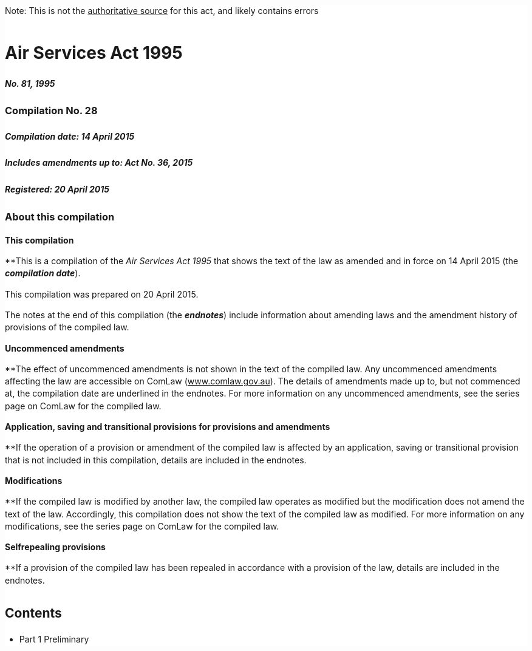 Note: This is not the [authoritative source](https://www.comlaw.gov.au/Details/C2015C00192) for this act, and likely contains errors

# Air Services Act 1995

##### No. 81, 1995

### Compilation No. 28

##### Compilation date: 14 April 2015

##### Includes amendments up to: Act No. 36, 2015

##### Registered: 20 April 2015

### About this compilation

**This compilation**

**This is a compilation of the _Air Services Act 1995_ that shows the text of the law as amended and in force on 14 April 2015 (the **_compilation date_**).

This compilation was prepared on 20 April 2015.

The notes at the end of this compilation (the **_endnotes_**) include information about amending laws and the amendment history of provisions of the compiled law.

**Uncommenced amendments**

**The effect of uncommenced amendments is not shown in the text of the compiled law. Any uncommenced amendments affecting the law are accessible on ComLaw (www.comlaw.gov.au). The details of amendments made up to, but not commenced at, the compilation date are underlined in the endnotes. For more information on any uncommenced amendments, see the series page on ComLaw for the compiled law.

**Application, saving and transitional provisions for provisions and amendments**

**If the operation of a provision or amendment of the compiled law is affected by an application, saving or transitional provision that is not included in this compilation, details are included in the endnotes.

**Modifications**

**If the compiled law is modified by another law, the compiled law operates as modified but the modification does not amend the text of the law. Accordingly, this compilation does not show the text of the compiled law as modified. For more information on any modifications, see the series page on ComLaw for the compiled law.

**Selfrepealing provisions**

**If a provision of the compiled law has been repealed in accordance with a provision of the law, details are included in the endnotes.

## Contents

  * Part 1 Preliminary 
